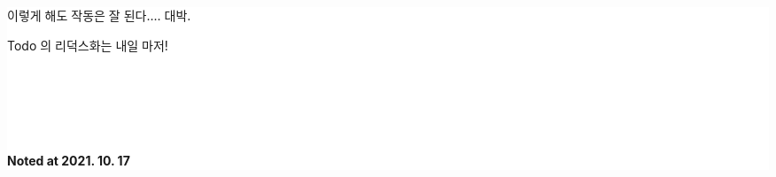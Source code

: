 이렇게 해도 작동은 잘 된다.... 대박.

Todo 의 리덕스화는 내일 마저! 

<br />

<br />

<br />

<br />

__Noted at 2021. 10. 17__

